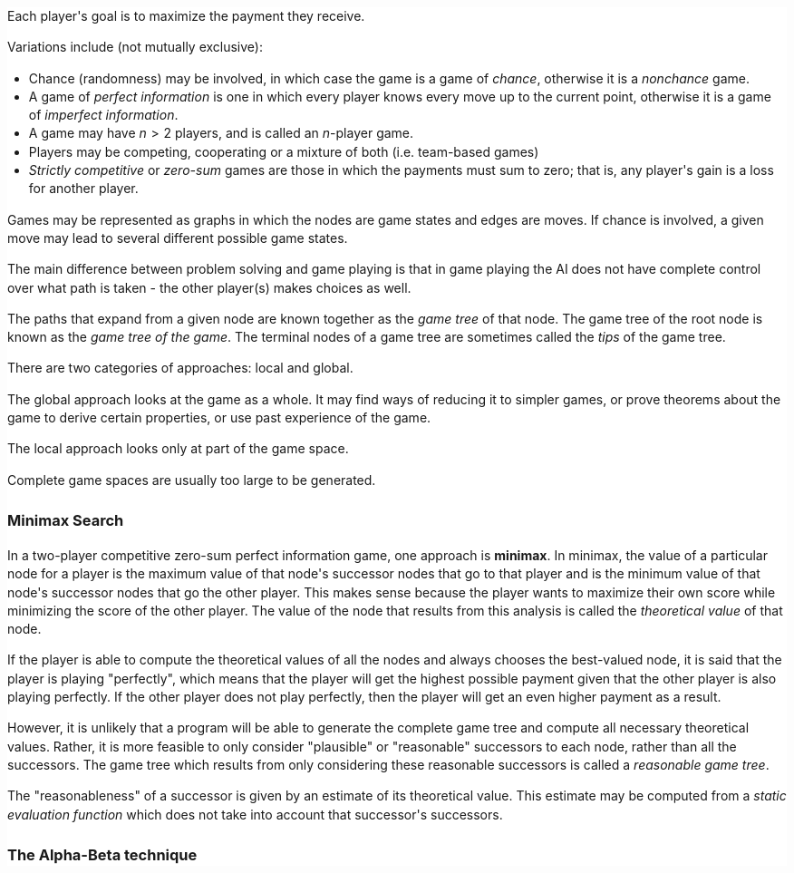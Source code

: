 Each player's goal is to maximize the payment they receive.

Variations include (not mutually exclusive):

- Chance (randomness) may be involved, in which case the game is a game of _chance_, otherwise it is a _nonchance_ game.
- A game of _perfect information_ is one in which every player knows every move up to the current point, otherwise it is a game of _imperfect information_.
- A game may have $n > 2$ players, and is called an $n$-player game.
- Players may be competing, cooperating or a mixture of both (i.e. team-based games)
- _Strictly competitive_ or _zero-sum_ games are those in which the payments must sum to zero; that is, any player's gain is a loss for another player.

Games may be represented as graphs in which the nodes are game states and edges are moves. If chance is involved, a given move may lead to several different possible game states.

The main difference between problem solving and game playing is that in game playing the AI does not have complete control over what path is taken - the other player(s) makes choices as well.

The paths that expand from a given node are known together as the _game tree_ of that node. The game tree of the root node is known as the _game tree of the game_. The terminal nodes of a game tree are sometimes called the _tips_ of the game tree.

There are two categories of approaches: local and global.

The global approach looks at the game as a whole. It may find ways of reducing it to simpler games, or prove theorems about the game to derive certain properties, or use past experience of the game.

The local approach looks only at part of the game space.

Complete game spaces are usually too large to be generated.

### Minimax Search

In a two-player competitive zero-sum perfect information game, one approach is __minimax__. In minimax, the value of a particular node for a player is the maximum value of that node's successor nodes that go to that player and is the minimum value of that node's successor nodes that go the other player. This makes sense because the player wants to maximize their own score while minimizing the score of the other player. The value of the node that results from this analysis is called the _theoretical value_ of that node.

If the player is able to compute the theoretical values of all the nodes and always chooses the best-valued node, it is said that the player is playing "perfectly", which means that the player will get the highest possible payment given that the other player is also playing perfectly. If the other player does not play perfectly, then the player will get an even higher payment as a result.

However, it is unlikely that a program will be able to generate the complete game tree and compute all necessary theoretical values. Rather, it is more feasible to only consider "plausible" or "reasonable" successors to each node, rather than all the successors. The game tree which results from only considering these reasonable successors is called a _reasonable game tree_.

The "reasonableness" of a successor is given by an estimate of its theoretical value. This estimate may be computed from a _static evaluation function_ which does not take into account that successor's successors.

### The Alpha-Beta technique
